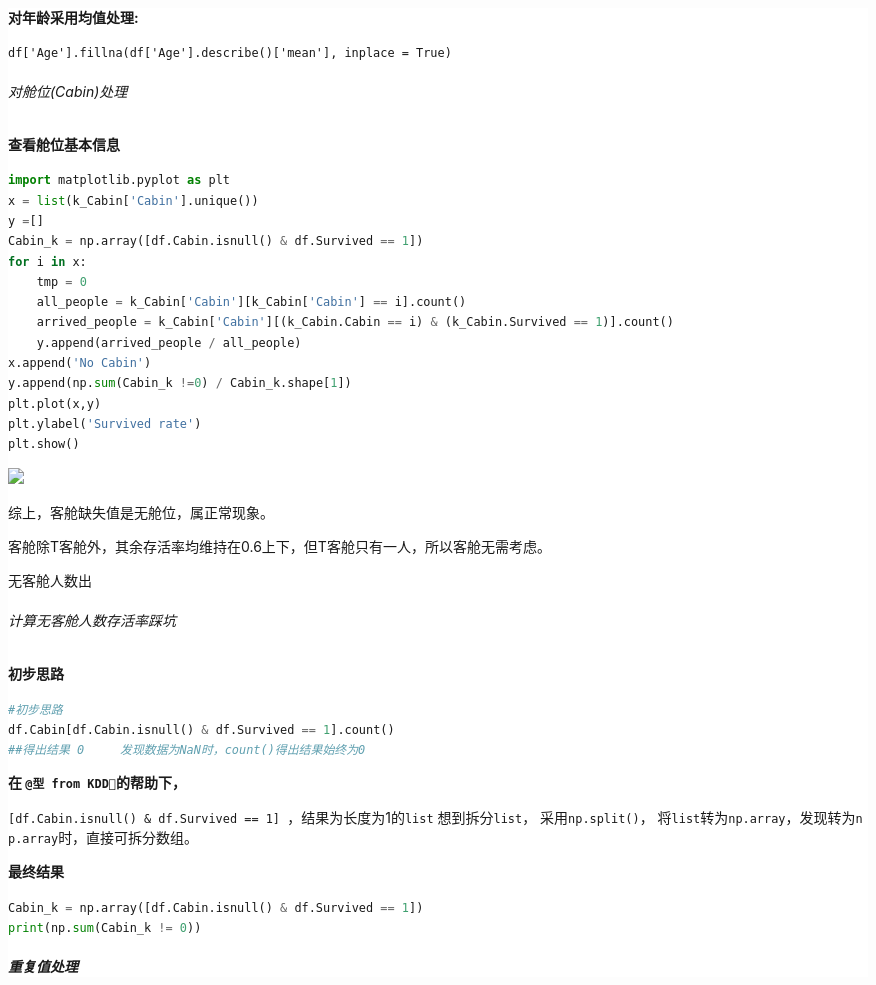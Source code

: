 **对年龄采用均值处理:**

```ppython
df['Age'].fillna(df['Age'].describe()['mean'], inplace = True)
```

###### 对舱位(Cabin)处理

**查看舱位基本信息**

```python
import matplotlib.pyplot as plt
x = list(k_Cabin['Cabin'].unique())
y =[]
Cabin_k = np.array([df.Cabin.isnull() & df.Survived == 1])
for i in x:
    tmp = 0
    all_people = k_Cabin['Cabin'][k_Cabin['Cabin'] == i].count()
    arrived_people = k_Cabin['Cabin'][(k_Cabin.Cabin == i) & (k_Cabin.Survived == 1)].count()
    y.append(arrived_people / all_people)
x.append('No Cabin')
y.append(np.sum(Cabin_k !=0) / Cabin_k.shape[1])
plt.plot(x,y)
plt.ylabel('Survived rate')
plt.show()
```

![](https://i.loli.net/2020/08/20/sHIOaroTBN1EZpx.png)

综上，客舱缺失值是无舱位，属正常现象。

客舱除T客舱外，其余存活率均维持在0.6上下，但T客舱只有一人，所以客舱无需考虑。

无客舱人数出

###### 计算无客舱人数存活率踩坑

**初步思路**

```python
#初步思路
df.Cabin[df.Cabin.isnull() & df.Survived == 1].count()
##得出结果 0     发现数据为NaN时，count()得出结果始终为0

```

**在 `@型 from KDD🍻`的帮助下，**

`[df.Cabin.isnull() & df.Survived == 1] `，结果为长度为1的`list`
想到拆分`list`， 采用`np.split()`， 将`list`转为`np.array`，发现转为`np.array`时，直接可拆分数组。

**最终结果**

```python
Cabin_k = np.array([df.Cabin.isnull() & df.Survived == 1])
print(np.sum(Cabin_k != 0))
```

##### 重复值处理
